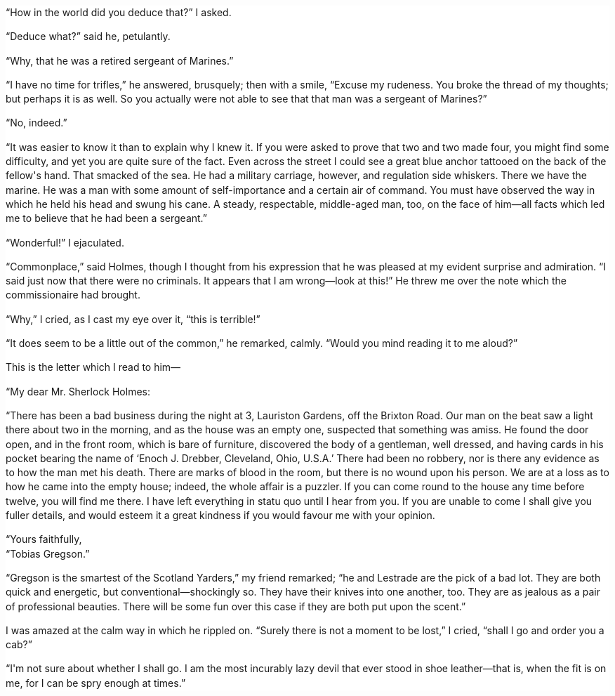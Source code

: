 “How in the world did you deduce that?” I asked.

“Deduce what?” said he, petulantly.

“Why, that he was a retired sergeant of Marines.”

“I have no time for trifles,” he answered, brusquely; then with a smile, “Excuse my rudeness. You broke the thread of my thoughts; but perhaps it is as well. So you actually were not able to see that that man was a sergeant of Marines?”

“No, indeed.”

“It was easier to know it than to explain why I knew it. If you were asked to prove that two and two made four, you might find some difficulty, and yet you are quite sure of the fact. Even across the street I could see a great blue anchor tattooed on the back of the fellow's hand. That smacked of the sea. He had a military carriage, however, and regulation side whiskers. There we have the marine. He was a man with some amount of self-importance and a certain air of command. You must have observed the way in which he held his head and swung his cane. A steady, respectable, middle-aged man, too, on the face of him—all facts which led me to believe that he had been a sergeant.”

“Wonderful!” I ejaculated.

“Commonplace,” said Holmes, though I thought from his expression that he was pleased at my evident surprise and admiration. “I said just now that there were no criminals. It appears that I am wrong—look at this!” He threw me over the note which the commissionaire had brought.

“Why,” I cried, as I cast my eye over it, “this is terrible!”

“It does seem to be a little out of the common,” he remarked, calmly. “Would you mind reading it to me aloud?”

This is the letter which I read to him—

“My dear Mr. Sherlock Holmes:

“There has been a bad business during the night at 3, Lauriston Gardens, off the Brixton Road. Our man on the beat saw a light there about two in the morning, and as the house was an empty one, suspected that something was amiss. He found the door open, and in the front room, which is bare of furniture, discovered the body of a gentleman, well dressed, and having cards in his pocket bearing the name of ‘Enoch J. Drebber, Cleveland, Ohio, U.S.A.’ There had been no robbery, nor is there any evidence as to how the man met his death. There are marks of blood in the room, but there is no wound upon his person. We are at a loss as to how he came into the empty house; indeed, the whole affair is a puzzler. If you can come round to the house any time before twelve, you will find me there. I have left everything in statu quo until I hear from you. If you are unable to come I shall give you fuller details, and would esteem it a great kindness if you would favour me with your opinion.

“Yours faithfully,  
“Tobias Gregson.”

“Gregson is the smartest of the Scotland Yarders,” my friend remarked; “he and Lestrade are the pick of a bad lot. They are both quick and energetic, but conventional—shockingly so. They have their knives into one another, too. They are as jealous as a pair of professional beauties. There will be some fun over this case if they are both put upon the scent.”

I was amazed at the calm way in which he rippled on. “Surely there is not a moment to be lost,” I cried, “shall I go and order you a cab?”

“I'm not sure about whether I shall go. I am the most incurably lazy devil that ever stood in shoe leather—that is, when the fit is on me, for I can be spry enough at times.”

